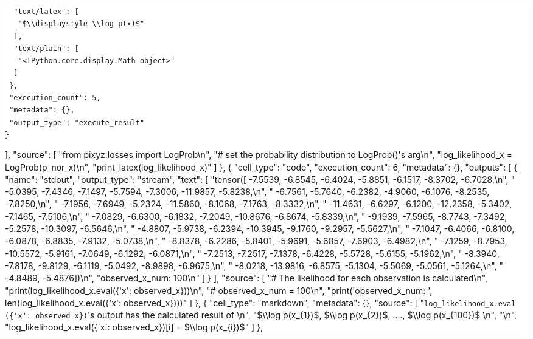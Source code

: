       "text/latex": [
       "$\\displaystyle \\log p(x)$"
      ],
      "text/plain": [
       "<IPython.core.display.Math object>"
      ]
     },
     "execution_count": 5,
     "metadata": {},
     "output_type": "execute_result"
    }
   ],
   "source": [
    "from pixyz.losses import LogProb\n",
    "# set the probability distribution to LogProb()'s arg\n",
    "log_likelihood_x = LogProb(p_nor_x)\n",
    "print_latex(log_likelihood_x)"
   ]
  },
  {
   "cell_type": "code",
   "execution_count": 6,
   "metadata": {},
   "outputs": [
    {
     "name": "stdout",
     "output_type": "stream",
     "text": [
      "tensor([ -7.5539,  -6.8545,  -6.4024,  -5.8851,  -6.1517,  -8.3702,  -6.7028,\n",
      "         -5.0395,  -7.4346,  -7.1497,  -5.7594,  -7.3006, -11.9857,  -5.8238,\n",
      "         -6.7561,  -5.7640,  -6.2382,  -4.9060,  -6.1076,  -8.2535,  -7.8250,\n",
      "         -7.1956,  -7.6949,  -5.2324, -11.5860,  -8.1068,  -7.1763,  -8.3332,\n",
      "        -11.4631,  -6.6297,  -6.1200, -12.2358,  -5.3402,  -7.1465,  -7.5106,\n",
      "         -7.0829,  -6.6300,  -6.1832,  -7.2049, -10.8676,  -6.8674,  -5.8339,\n",
      "         -9.1939,  -7.5965,  -8.7743,  -7.3492,  -5.2578, -10.3097,  -6.5646,\n",
      "         -4.8807,  -5.9738,  -6.2394, -10.3945,  -9.1760,  -9.2957,  -5.5627,\n",
      "         -7.1047,  -6.4066,  -6.8100,  -6.0878,  -6.8835,  -7.9132,  -5.0738,\n",
      "         -8.8378,  -6.2286,  -5.8401,  -5.9691,  -5.6857,  -7.6903,  -6.4982,\n",
      "         -7.1259,  -8.7953, -10.5572,  -5.9161,  -7.0649,  -6.1292,  -6.0871,\n",
      "         -7.2513,  -7.2517,  -7.1378,  -6.4228,  -5.5728,  -5.6155,  -5.1962,\n",
      "         -8.3940,  -7.8178,  -9.8129,  -6.1119,  -5.0492,  -8.9898,  -6.9675,\n",
      "         -8.0218, -13.9816,  -6.8575,  -5.1304,  -5.5069,  -5.0561,  -5.1264,\n",
      "         -4.8489,  -5.4876])\n",
      "observed_x_num:  100\n"
     ]
    }
   ],
   "source": [
    "# The likelihood for each observation is calculated\n",
    "print(log_likelihood_x.eval({'x': observed_x}))\n",
    "# observed_x_num = 100\n",
    "print('observed_x_num: ', len(log_likelihood_x.eval({'x': observed_x})))"
   ]
  },
  {
   "cell_type": "markdown",
   "metadata": {},
   "source": [
    "`log_likelihood_x.eval({'x': observed_x})`'s output has the calculated result of  \n",
    "$\\log p(x_{1})$, $\\log p(x_{2})$, ...., $\\log p(x_{100})$  \n",
    "\n",
    "log_likelihood_x.eval({'x': observed_x})[i] = $\\log p(x_{i})$"
   ]
  },